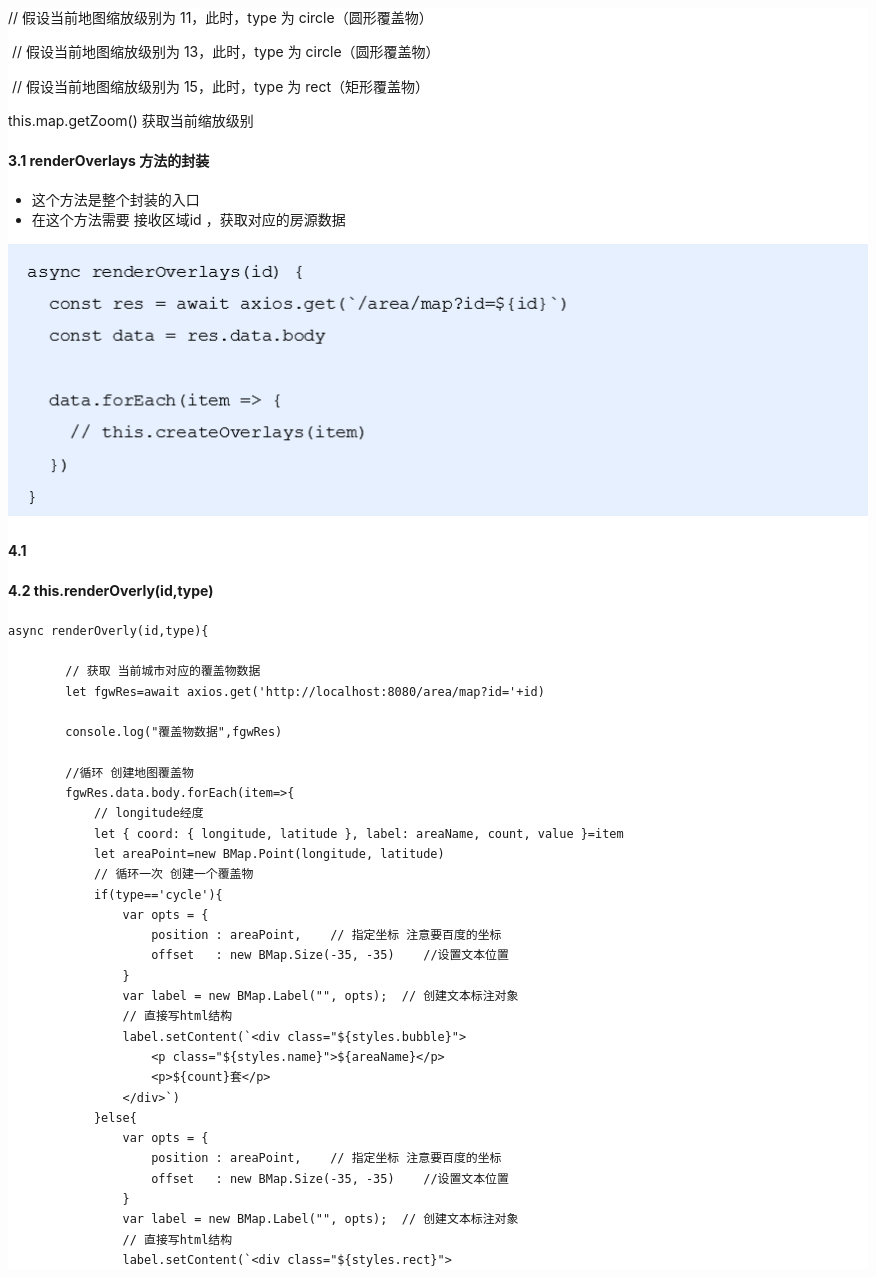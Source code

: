    // 假设当前地图缩放级别为 11，此时，type 为 circle（圆形覆盖物）

​    // 假设当前地图缩放级别为 13，此时，type 为 circle（圆形覆盖物）

​    // 假设当前地图缩放级别为 15，此时，type 为 rect（矩形覆盖物）

 this.map.getZoom() 获取当前缩放级别

#### 3.1 renderOverlays 方法的封装

- 这个方法是整个封装的入口
- 在这个方法需要 接收区域id ，获取对应的房源数据

![](images/renderOverlays-01.png)

#### 4.1

#### 4.2 this.renderOverly(id,type) 

```
async renderOverly(id,type){

        // 获取 当前城市对应的覆盖物数据
        let fgwRes=await axios.get('http://localhost:8080/area/map?id='+id) 

        console.log("覆盖物数据",fgwRes)
        
        //循环 创建地图覆盖物
        fgwRes.data.body.forEach(item=>{
            // longitude经度
            let { coord: { longitude, latitude }, label: areaName, count, value }=item
            let areaPoint=new BMap.Point(longitude, latitude)
            // 循环一次 创建一个覆盖物
            if(type=='cycle'){
                var opts = {
                    position : areaPoint,    // 指定坐标 注意要百度的坐标
                    offset   : new BMap.Size(-35, -35)    //设置文本位置
                }
                var label = new BMap.Label("", opts);  // 创建文本标注对象
                // 直接写html结构
                label.setContent(`<div class="${styles.bubble}">
                    <p class="${styles.name}">${areaName}</p>
                    <p>${count}套</p>
                </div>`)
            }else{
                var opts = {
                    position : areaPoint,    // 指定坐标 注意要百度的坐标
                    offset   : new BMap.Size(-35, -35)    //设置文本位置
                }
                var label = new BMap.Label("", opts);  // 创建文本标注对象
                // 直接写html结构
                label.setContent(`<div class="${styles.rect}">
```